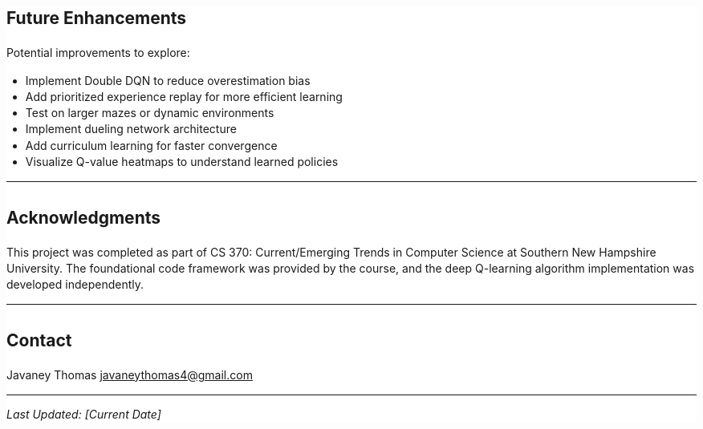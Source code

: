 
## Future Enhancements

Potential improvements to explore:
- Implement Double DQN to reduce overestimation bias
- Add prioritized experience replay for more efficient learning
- Test on larger mazes or dynamic environments
- Implement dueling network architecture
- Add curriculum learning for faster convergence
- Visualize Q-value heatmaps to understand learned policies

---

## Acknowledgments

This project was completed as part of CS 370: Current/Emerging Trends in Computer Science at Southern New Hampshire University. The foundational code framework was provided by the course, and the deep Q-learning algorithm implementation was developed independently.

---

## Contact

Javaney Thomas
javaneythomas4@gmail.com

---

*Last Updated: [Current Date]*
